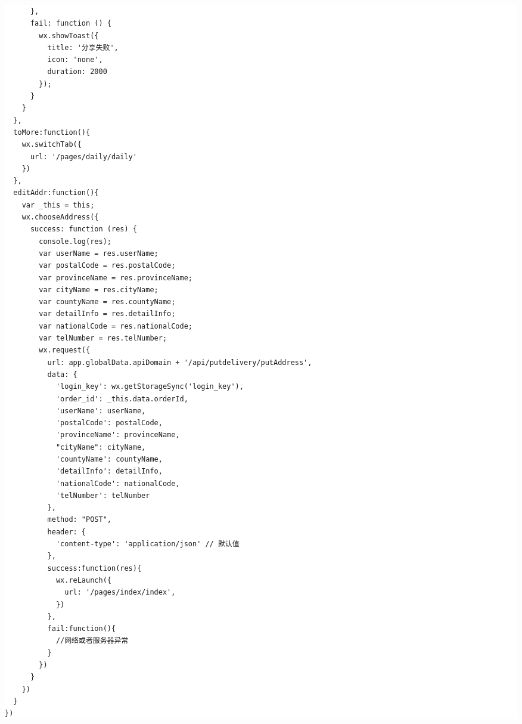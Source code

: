           },
          fail: function () {
            wx.showToast({
              title: '分享失败',
              icon: 'none',
              duration: 2000
            });
          }
        }
      },
      toMore:function(){
        wx.switchTab({
          url: '/pages/daily/daily'
        })
      },
      editAddr:function(){
        var _this = this;
        wx.chooseAddress({
          success: function (res) {
            console.log(res);
            var userName = res.userName;
            var postalCode = res.postalCode;
            var provinceName = res.provinceName;
            var cityName = res.cityName;
            var countyName = res.countyName;
            var detailInfo = res.detailInfo;
            var nationalCode = res.nationalCode;
            var telNumber = res.telNumber;
            wx.request({
              url: app.globalData.apiDomain + '/api/putdelivery/putAddress',
              data: {
                'login_key': wx.getStorageSync('login_key'),
                'order_id': _this.data.orderId,
                'userName': userName,
                'postalCode': postalCode,
                'provinceName': provinceName,
                "cityName": cityName,
                'countyName': countyName,
                'detailInfo': detailInfo,
                'nationalCode': nationalCode,
                'telNumber': telNumber
              },
              method: "POST",
              header: {
                'content-type': 'application/json' // 默认值
              },
              success:function(res){
                wx.reLaunch({
                  url: '/pages/index/index',
                })
              },
              fail:function(){
                //网络或者服务器异常
              }
            })
          }
        })
      }
    })
